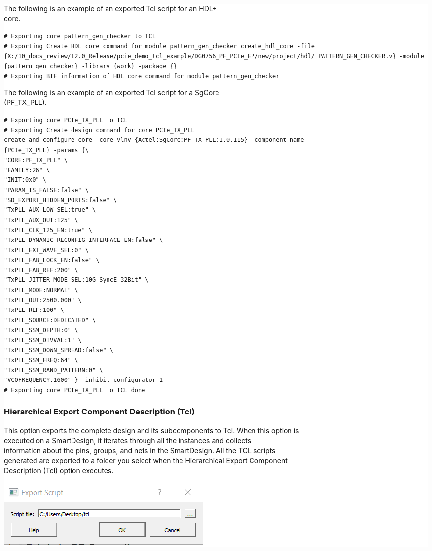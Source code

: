 The following is an example of an exported Tcl script for an HDL+<br /> core.

```
# Exporting core pattern_gen_checker to TCL
# Exporting Create HDL core command for module pattern_gen_checker create_hdl_core -file
{X:/10_docs_review/12.0_Release/pcie_demo_tcl_example/DG0756_PF_PCIe_EP/new/project/hdl/ PATTERN_GEN_CHECKER.v} -module {pattern_gen_checker} -library {work} -package {}
# Exporting BIF information of HDL core command for module pattern_gen_checker
```

The following is an example of an exported Tcl script for a SgCore<br /> \(PF\_TX\_PLL\).

```
# Exporting core PCIe_TX_PLL to TCL
# Exporting Create design command for core PCIe_TX_PLL
create_and_configure_core -core_vlnv {Actel:SgCore:PF_TX_PLL:1.0.115} -component_name
{PCIe_TX_PLL} -params {\ 
"CORE:PF_TX_PLL" \ 
"FAMILY:26" \
"INIT:0x0" \
"PARAM_IS_FALSE:false" \ 
"SD_EXPORT_HIDDEN_PORTS:false" \
"TxPLL_AUX_LOW_SEL:true" \ 
"TxPLL_AUX_OUT:125" \
"TxPLL_CLK_125_EN:true" \ 
"TxPLL_DYNAMIC_RECONFIG_INTERFACE_EN:false" \ 
"TxPLL_EXT_WAVE_SEL:0" \
"TxPLL_FAB_LOCK_EN:false" \ 
"TxPLL_FAB_REF:200" \ 
"TxPLL_JITTER_MODE_SEL:10G SyncE 32Bit" \ 
"TxPLL_MODE:NORMAL" \ 
"TxPLL_OUT:2500.000" \
"TxPLL_REF:100" \ 
"TxPLL_SOURCE:DEDICATED" \ 
"TxPLL_SSM_DEPTH:0" \
"TxPLL_SSM_DIVVAL:1" \
"TxPLL_SSM_DOWN_SPREAD:false" \ 
"TxPLL_SSM_FREQ:64" \ 
"TxPLL_SSM_RAND_PATTERN:0" \
"VCOFREQUENCY:1600" } -inhibit_configurator 1 
# Exporting core PCIe_TX_PLL to TCL done
```

### Hierarchical Export Component Description \(Tcl\)

This option exports the complete design and its subcomponents to Tcl. When this option is<br /> executed on a SmartDesign, it iterates through all the instances and collects<br /> information about the pins, groups, and nets in the SmartDesign. All the TCL scripts<br /> generated are exported to a folder you select when the Hierarchical Export Component<br /> Description \(Tcl\) option executes.

![](GUID-0BD9A899-FE6A-409A-87EF-8AD7BB3A3B44-low.png "Export Script for Hierarchical Export Description (Tcl)")
